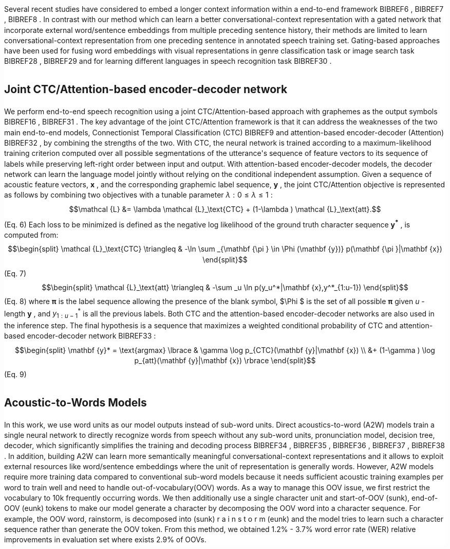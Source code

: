 Several recent studies have considered to embed a longer context information within a end-to-end framework BIBREF6 , BIBREF7 , BIBREF8 . In contrast with our method which can learn a better conversational-context representation with a gated network that incorporate external word/sentence embeddings from multiple preceding sentence history, their methods are limited to learn conversational-context representation from one preceding sentence in annotated speech training set.
Gating-based approaches have been used for fusing word embeddings with visual representations in genre classification task or image search task BIBREF28 , BIBREF29 and for learning different languages in speech recognition task BIBREF30 .

## Joint CTC/Attention-based encoder-decoder network
We perform end-to-end speech recognition using a joint CTC/Attention-based approach with graphemes as the output symbols BIBREF16 , BIBREF31 . The key advantage of the joint CTC/Attention framework is that it can address the weaknesses of the two main end-to-end models, Connectionist Temporal Classification (CTC) BIBREF9 and attention-based encoder-decoder (Attention) BIBREF32 , by combining the strengths of the two. With CTC, the neural network is trained according to a maximum-likelihood training criterion computed over all possible segmentations of the utterance's sequence of feature vectors to its sequence of labels while preserving left-right order between input and output. With attention-based encoder-decoder models, the decoder network can learn the language model jointly without relying on the conditional independent assumption.
Given a sequence of acoustic feature vectors, $\mathbf {x}$ , and the corresponding graphemic label sequence, $\mathbf {y}$ , the joint CTC/Attention objective is represented as follows by combining two objectives with a tunable parameter $\lambda : 0 \le \lambda \le 1$ : 
$$\mathcal {L} &= \lambda \mathcal {L}_\text{CTC} + (1-\lambda ) \mathcal {L}_\text{att}.$$   (Eq. 6) 
 Each loss to be minimized is defined as the negative log likelihood of the ground truth character sequence $\mathbf {y^*}$ , is computed from: 
$$\begin{split}
\mathcal {L}_\text{CTC} \triangleq & -\ln \sum _{\mathbf {\pi } \in \Phi (\mathbf {y})} p(\mathbf {\pi }|\mathbf {x})
\end{split}$$   (Eq. 7) 
$$\begin{split}
\mathcal {L}_\text{att} \triangleq & -\sum _u \ln p(y_u^*|\mathbf {x},y^*_{1:u-1})
\end{split}$$   (Eq. 8) 
 where $\mathbf {\pi }$ is the label sequence allowing the presence of the blank symbol, $\Phi $ is the set of all possible $\mathbf {\pi }$ given $u$ -length $\mathbf {y}$ , and $y^*_{1:u-1}$ is all the previous labels.
Both CTC and the attention-based encoder-decoder networks are also used in the inference step. The final hypothesis is a sequence that maximizes a weighted conditional probability of CTC and attention-based encoder-decoder network BIBREF33 : 
$$\begin{split}
\mathbf {y}* = \text{argmax} \lbrace  & \gamma \log p_{CTC}(\mathbf {y}|\mathbf {x}) \\
&+ (1-\gamma ) \log p_{att}(\mathbf {y}|\mathbf {x}) \rbrace 
\end{split}$$   (Eq. 9) 

## Acoustic-to-Words Models
In this work, we use word units as our model outputs instead of sub-word units. Direct acoustics-to-word (A2W) models train a single neural network to directly recognize words from speech without any sub-word units, pronunciation model, decision tree, decoder, which significantly simplifies the training and decoding process BIBREF34 , BIBREF35 , BIBREF36 , BIBREF37 , BIBREF38 . In addition, building A2W can learn more semantically meaningful conversational-context representations and it allows to exploit external resources like word/sentence embeddings where the unit of representation is generally words. However, A2W models require more training data compared to conventional sub-word models because it needs sufficient acoustic training examples per word to train well and need to handle out-of-vocabulary(OOV) words. As a way to manage this OOV issue, we first restrict the vocabulary to 10k frequently occurring words. We then additionally use a single character unit and start-of-OOV (sunk), end-of-OOV (eunk) tokens to make our model generate a character by decomposing the OOV word into a character sequence. For example, the OOV word, rainstorm, is decomposed into (sunk) r a i n s t o r m (eunk) and the model tries to learn such a character sequence rather than generate the OOV token. From this method, we obtained 1.2% - 3.7% word error rate (WER) relative improvements in evaluation set where exists 2.9% of OOVs.
